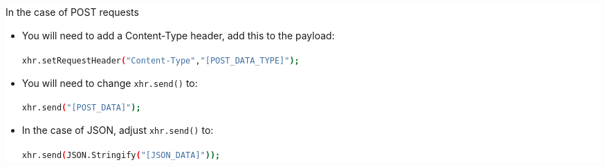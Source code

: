   In the case of POST requests

  - You will need to add a Content-Type header, add this to the payload:

    ```bash
    xhr.setRequestHeader("Content-Type","[POST_DATA_TYPE]");
    ```

  - You will need to change `xhr.send()` to:

    ```bash
    xhr.send("[POST_DATA]");
    ```

  - In the case of JSON, adjust `xhr.send()` to:

    ```bash
    xhr.send(JSON.Stringify("[JSON_DATA]"));
    ```

